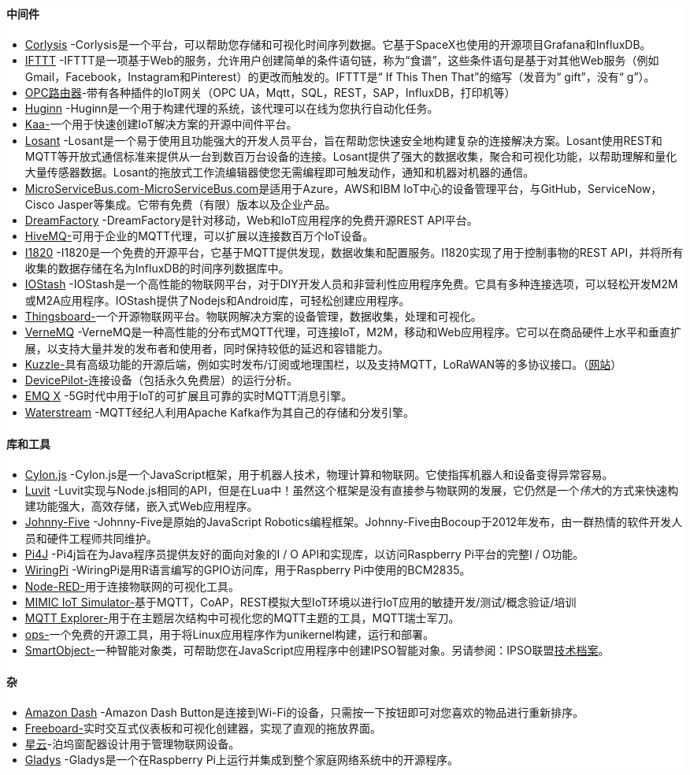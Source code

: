 #### 中间件

- [Corlysis](https://corlysis.com/) -Corlysis是一个平台，可以帮助您存储和可视化时间序列数据。它基于SpaceX也使用的开源项目Grafana和InfluxDB。
- [IFTTT](https://ifttt.com/) -IFTTT是一项基于Web的服务，允许用户创建简单的条件语句链，称为“食谱”，这些条件语句是基于对其他Web服务（例如Gmail，Facebook，Instagram和Pinterest）的更改而触发的。IFTTT是“ If This Then That”的缩写（发音为“ gift”，没有“ g”）。
- [OPC路由器](https://www.opc-router.com/opc-router-details/)-带有各种插件的IoT网关（OPC UA，Mqtt，SQL，REST，SAP，InfluxDB，打印机等）
- [Huginn](https://github.com/cantino/huginn) -Huginn是一个用于构建代理的系统，该代理可以在线为您执行自动化任务。
- [Kaa-](http://www.kaaproject.org/)一个用于快速创建IoT解决方案的开源中间件平台。
- [Losant](https://losant.com/) -Losant是一个易于使用且功能强大的开发人员平台，旨在帮助您快速安全地构建复杂的连接解决方案。Losant使用REST和MQTT等开放式通信标准来提供从一台到数百万台设备的连接。Losant提供了强大的数据收集，聚合和可视化功能，以帮助理解和量化大量传感器数据。Losant的拖放式工作流编辑器使您无需编程即可触发动作，通知和机器对机器的通信。
- [MicroServiceBus.com-MicroServiceBus.com](https://microservicebus.com/)是适用于Azure，AWS和IBM IoT中心的设备管理平台，与GitHub，ServiceNow，Cisco Jasper等集成。它带有免费（有限）版本以及企业产品。
- [DreamFactory](http://www.dreamfactory.com/) -DreamFactory是针对移动，Web和IoT应用程序的免费开源REST API平台。
- [HiveMQ-](https://www.hivemq.com/)可用于企业的MQTT代理，可以扩展以连接数百万个IoT设备。
- [I1820](https://i1820.github.io/) -I1820是一个免费的开源平台，它基于MQTT提供发现，数据收集和配置服务。I1820实现了用于控制事物的REST API，并将所有收集的数据存储在名为InfluxDB的时间序列数据库中。
- [IOStash](https://iostash.io/) -IOStash是一个高性能的物联网平台，对于DIY开发人员和非营利性应用程序免费。它具有多种连接选项，可以轻松开发M2M或M2A应用程序。IOStash提供了Nodejs和Android库，可轻松创建应用程序。
- [Thingsboard-](https://thingsboard.io/)一个开源物联网平台。物联网解决方案的设备管理，数据收集，处理和可视化。
- [VerneMQ](https://github.com/erlio/vernemq) -VerneMQ是一种高性能的分布式MQTT代理，可连接IoT，M2M，移动和Web应用程序。它可以在商品硬件上水平和垂直扩展，以支持大量并发的发布者和使用者，同时保持较低的延迟和容错能力。
- [Kuzzle-](https://github.com/kuzzleio/kuzzle)具有高级功能的开源后端，例如实时发布/订阅或地理围栏，以及支持MQTT，LoRaWAN等的多协议接口。（[网站](https://kuzzle.io/solutions/technologies/iot-backend/)）
- [DevicePilot-](https://www.devicepilot.com/)连接设备（包括永久免费层）的运行分析。
- [EMQ X](https://github.com/emqx/emqx) -5G时代中用于IoT的可扩展且可靠的实时MQTT消息引擎。
- [Waterstream](https://waterstream.io/) -MQTT经纪人利用Apache Kafka作为其自己的存储和分发引擎。

#### 库和工具

- [Cylon.js](http://cylonjs.com/) -Cylon.js是一个JavaScript框架，用于机器人技术，物理计算和物联网。它使指挥机器人和设备变得异常容易。
- [Luvit](https://luvit.io/) -Luvit实现与Node.js相同的API，但是在Lua中！虽然这个框架是没有直接参与物联网的发展，它仍然是一个*伟大*的方式来快速构建功能强大，高效存储，嵌入式Web应用程序。
- [Johnny-Five](http://johnny-five.io/) -Johnny-Five是原始的JavaScript Robotics编程框架。Johnny-Five由Bocoup于2012年发布，由一群热情的软件开发人员和硬件工程师共同维护。
- [Pi4J](http://pi4j.com/) -Pi4j旨在为Java程序员提供友好的面向对象的I / O API和实现库，以访问Raspberry Pi平台的完整I / O功能。
- [WiringPi](http://wiringpi.com/) -WiringPi是用R语言编写的GPIO访问库，用于Raspberry Pi中使用的BCM2835。
- [Node-RED-](http://nodered.org/)用于连接物联网的可视化工具。
- [MIMIC IoT Simulator-](https://www.gambitcomm.com/site/iot_simulator.php)基于MQTT，CoAP，REST模拟大型IoT环境以进行IoT应用的敏捷开发/测试/概念验证/培训
- [MQTT Explorer-](https://thomasnordquist.github.io/MQTT-Explorer/)用于在主题层次结构中可视化您的MQTT主题的工具，MQTT瑞士军刀。
- [ops-](https://ops.city/)一个免费的开源工具，用于将Linux应用程序作为unikernel构建，运行和部署。
- [SmartObject-](https://github.com/PeterEB/smartobject)一种智能对象类，可帮助您在JavaScript应用程序中创建IPSO智能对象。另请参阅：IPSO联盟[技术档案](http://www.ipso-alliance.org/ipso-community/resources/technical-archive/)。

#### 杂

- [Amazon Dash](https://fresh.amazon.com/dash/) -Amazon Dash Button是连接到Wi-Fi的设备，只需按一下按钮即可对您喜欢的物品进行重新排序。
- [Freeboard-](http://freeboard.io/)实时交互式仪表板和可视化创建器，实现了直观的拖放界面。
- [星云](http://nebula.readthedocs.io/)-泊坞窗配器设计用于管理物联网设备。
- [Gladys](https://gladysassistant.com/) -Gladys是一个在Raspberry Pi上运行并集成到整个家庭网络系统中的开源程序。